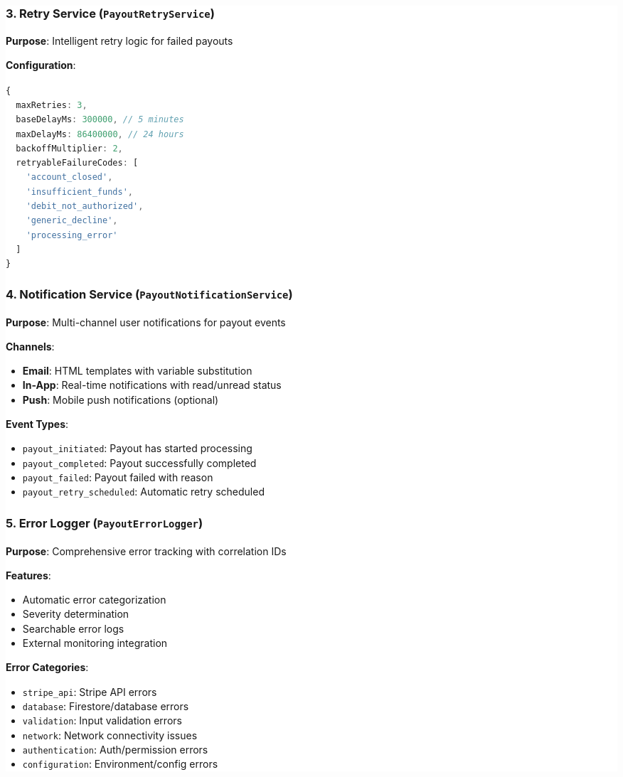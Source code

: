 ### 3. Retry Service (`PayoutRetryService`)

**Purpose**: Intelligent retry logic for failed payouts

**Configuration**:
```typescript
{
  maxRetries: 3,
  baseDelayMs: 300000, // 5 minutes
  maxDelayMs: 86400000, // 24 hours
  backoffMultiplier: 2,
  retryableFailureCodes: [
    'account_closed',
    'insufficient_funds',
    'debit_not_authorized',
    'generic_decline',
    'processing_error'
  ]
}
```

### 4. Notification Service (`PayoutNotificationService`)

**Purpose**: Multi-channel user notifications for payout events

**Channels**:
- **Email**: HTML templates with variable substitution
- **In-App**: Real-time notifications with read/unread status
- **Push**: Mobile push notifications (optional)

**Event Types**:
- `payout_initiated`: Payout has started processing
- `payout_completed`: Payout successfully completed
- `payout_failed`: Payout failed with reason
- `payout_retry_scheduled`: Automatic retry scheduled

### 5. Error Logger (`PayoutErrorLogger`)

**Purpose**: Comprehensive error tracking with correlation IDs

**Features**:
- Automatic error categorization
- Severity determination
- Searchable error logs
- External monitoring integration

**Error Categories**:
- `stripe_api`: Stripe API errors
- `database`: Firestore/database errors
- `validation`: Input validation errors
- `network`: Network connectivity issues
- `authentication`: Auth/permission errors
- `configuration`: Environment/config errors
